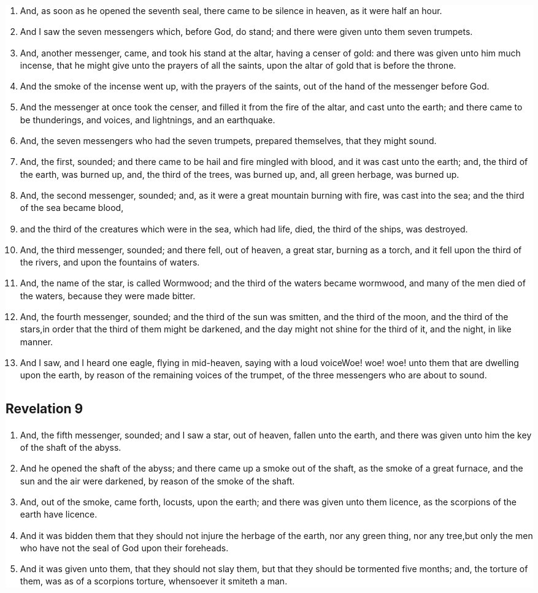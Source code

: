 1. And, as soon as he opened the seventh seal, there came to be silence in heaven, as it were half an hour.

2. And I saw the seven messengers which, before God, do stand; and there were given unto them seven trumpets.

3. And, another messenger, came, and took his stand at the altar, having a censer of gold: and there was given unto him much incense, that he might give   unto the prayers of all the saints, upon the altar of gold that is before the throne.

4. And the smoke of the incense went up, with the prayers of the saints, out of the hand of the messenger before God.

5. And the messenger at once took the censer, and filled it from the fire of the altar, and cast unto the earth; and there came to be thunderings, and voices, and lightnings, and an earthquake.

6. And, the seven messengers who had the seven trumpets, prepared themselves, that they might sound.

7. And, the first, sounded; and there came to be hail and fire mingled with blood, and it was cast unto the earth; and, the third of the earth, was burned up, and, the third of the trees, was burned up, and, all green herbage, was burned up.

8. And, the second messenger, sounded; and, as it were a great mountain burning with fire, was cast into the sea; and the third of the sea became blood,

9. and the third of the creatures which were in the sea, which had life, died, the third of the ships, was destroyed.

10. And, the third messenger, sounded; and there fell, out of heaven, a great star, burning as a torch, and it fell upon the third of the rivers, and upon the fountains of waters.

11. And, the name of the star, is called Wormwood; and the third of the waters became wormwood, and many of the men died of the waters, because they were made bitter.

12. And, the fourth messenger, sounded; and the third of the sun was smitten, and the third of the moon, and the third of the stars,in order that the third of them might be darkened, and the day might not shine for the third of it, and the night, in like manner.

13. And I saw, and I heard one eagle, flying in mid-heaven, saying with a loud voiceWoe! woe! woe! unto them that are dwelling upon the earth, by reason of the remaining voices of the trumpet, of the three messengers who are about to sound.

## Revelation 9

1. And, the fifth messenger, sounded; and I saw a star, out of heaven, fallen unto the earth, and there was given unto him the key of the shaft of the abyss.

2. And he opened the shaft of the abyss; and there came up a smoke out of the shaft, as the smoke of a great furnace, and the sun and the air were darkened, by reason of the smoke of the shaft.

3. And, out of the smoke, came forth, locusts, upon the earth; and there was given unto them licence, as the scorpions of the earth have licence.

4. And it was bidden them that they should not injure the herbage of the earth, nor any green thing, nor any tree,but only the men who have not the seal of God upon their foreheads.

5. And it was given unto them, that they should not slay them, but that they should be tormented five months; and, the torture of them, was as of a scorpions torture, whensoever it smiteth a man.
